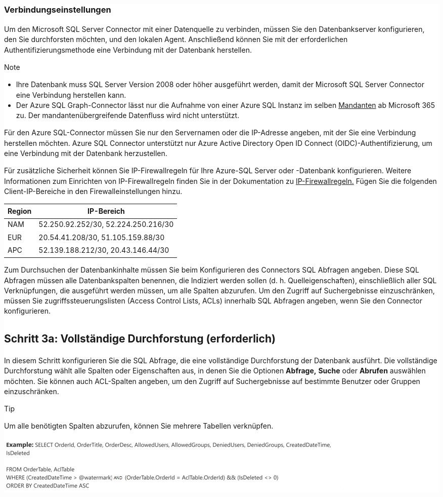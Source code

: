 ### <a name="connection-settings"></a>Verbindungseinstellungen

Um den Microsoft SQL Server Connector mit einer Datenquelle zu verbinden, müssen Sie den Datenbankserver konfigurieren, den Sie durchforsten möchten, und den lokalen Agent. Anschließend können Sie mit der erforderlichen Authentifizierungsmethode eine Verbindung mit der Datenbank herstellen.

> [!NOTE]
> - Ihre Datenbank muss SQL Server Version 2008 oder höher ausgeführt werden, damit der Microsoft SQL Server Connector eine Verbindung herstellen kann.
> - Der Azure SQL Graph-Connector lässt nur die Aufnahme von einer Azure SQL Instanz im selben [Mandanten](/azure/active-directory/develop/quickstart-create-new-tenant) ab Microsoft 365 zu. Der mandantenübergreifende Datenfluss wird nicht unterstützt.

Für den Azure SQL-Connector müssen Sie nur den Servernamen oder die IP-Adresse angeben, mit der Sie eine Verbindung herstellen möchten. Azure SQL Connector unterstützt nur Azure Active Directory Open ID Connect (OIDC)-Authentifizierung, um eine Verbindung mit der Datenbank herzustellen.

Für zusätzliche Sicherheit können Sie IP-Firewallregeln für Ihre Azure-SQL Server oder -Datenbank konfigurieren. Weitere Informationen zum Einrichten von IP-Firewallregeln finden Sie in der Dokumentation zu [IP-Firewallregeln.](/azure/azure-sql/database/firewall-configure) Fügen Sie die folgenden Client-IP-Bereiche in den Firewalleinstellungen hinzu.

| Region | IP-Bereich |
| ------------ | ------------ |
| NAM | 52.250.92.252/30, 52.224.250.216/30 |
| EUR | 20.54.41.208/30, 51.105.159.88/30 |
| APC | 52.139.188.212/30, 20.43.146.44/30 |

Zum Durchsuchen der Datenbankinhalte müssen Sie beim Konfigurieren des Connectors SQL Abfragen angeben. Diese SQL Abfragen müssen alle Datenbankspalten benennen, die Indiziert werden sollen (d. h. Quelleigenschaften), einschließlich aller SQL Verknüpfungen, die ausgeführt werden müssen, um alle Spalten abzurufen. Um den Zugriff auf Suchergebnisse einzuschränken, müssen Sie zugriffssteuerungslisten (Access Control Lists, ACLs) innerhalb SQL Abfragen angeben, wenn Sie den Connector konfigurieren.

## <a name="step-3a-full-crawl-required"></a>Schritt 3a: Vollständige Durchforstung (erforderlich)

In diesem Schritt konfigurieren Sie die SQL Abfrage, die eine vollständige Durchforstung der Datenbank ausführt. Die vollständige Durchforstung wählt alle Spalten oder Eigenschaften aus, in denen Sie die Optionen **Abfrage,** **Suche** oder **Abrufen** auswählen möchten. Sie können auch ACL-Spalten angeben, um den Zugriff auf Suchergebnisse auf bestimmte Benutzer oder Gruppen einzuschränken.

> [!Tip]
> Um alle benötigten Spalten abzurufen, können Sie mehrere Tabellen verknüpfen.

![Skript, in dem orderTable und AclTable mit Beispieleigenschaften angezeigt werden.](media/MSSQL-fullcrawl.png)
